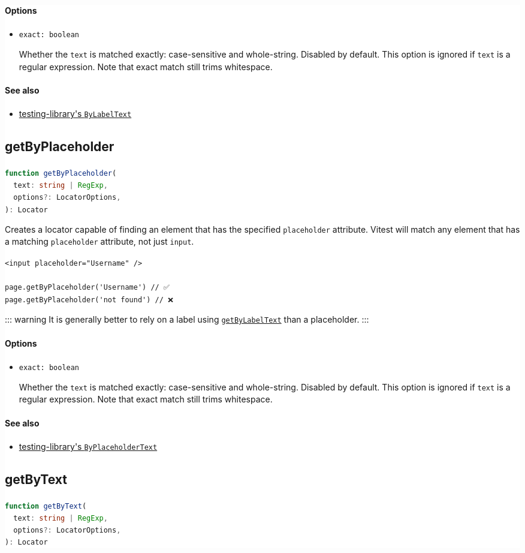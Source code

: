 #### Options

- `exact: boolean`

  Whether the `text` is matched exactly: case-sensitive and whole-string. Disabled by default. This option is ignored if `text` is a regular expression. Note that exact match still trims whitespace.

#### See also

- [testing-library's `ByLabelText`](https://testing-library.com/docs/queries/bylabeltext/)

## getByPlaceholder

```ts
function getByPlaceholder(
  text: string | RegExp,
  options?: LocatorOptions,
): Locator
```

Creates a locator capable of finding an element that has the specified `placeholder` attribute. Vitest will match any element that has a matching `placeholder` attribute, not just `input`.

```tsx
<input placeholder="Username" />

page.getByPlaceholder('Username') // ✅
page.getByPlaceholder('not found') // ❌
```

::: warning
It is generally better to rely on a label using [`getByLabelText`](#getbylabeltext) than a placeholder.
:::

#### Options

- `exact: boolean`

  Whether the `text` is matched exactly: case-sensitive and whole-string. Disabled by default. This option is ignored if `text` is a regular expression. Note that exact match still trims whitespace.

#### See also

- [testing-library's `ByPlaceholderText`](https://testing-library.com/docs/queries/byplaceholdertext/)

## getByText

```ts
function getByText(
  text: string | RegExp,
  options?: LocatorOptions,
): Locator
```

